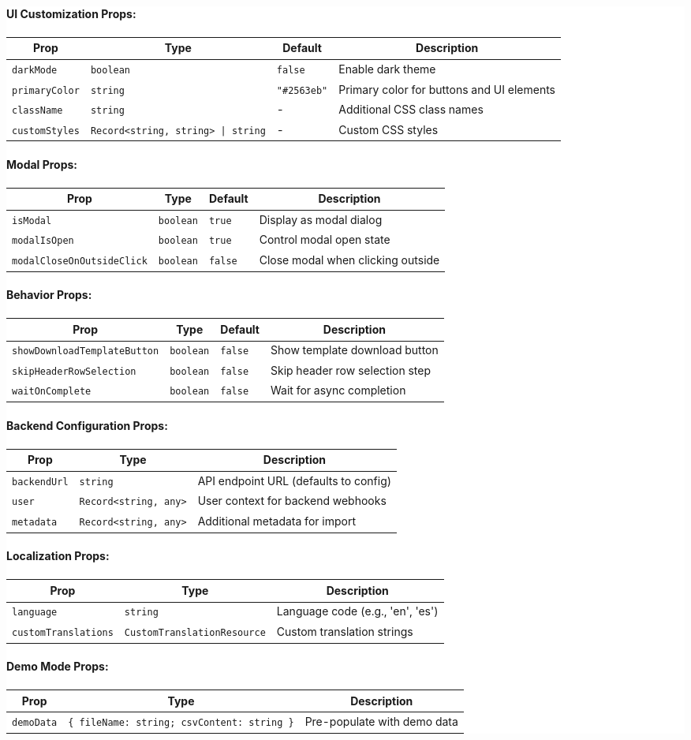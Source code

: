 #### UI Customization Props:

| Prop | Type | Default | Description |
|------|------|---------|-------------|
| `darkMode` | `boolean` | `false` | Enable dark theme |
| `primaryColor` | `string` | `"#2563eb"` | Primary color for buttons and UI elements |
| `className` | `string` | - | Additional CSS class names |
| `customStyles` | `Record<string, string> \| string` | - | Custom CSS styles |

#### Modal Props:

| Prop | Type | Default | Description |
|------|------|---------|-------------|
| `isModal` | `boolean` | `true` | Display as modal dialog |
| `modalIsOpen` | `boolean` | `true` | Control modal open state |
| `modalCloseOnOutsideClick` | `boolean` | `false` | Close modal when clicking outside |

#### Behavior Props:

| Prop | Type | Default | Description |
|------|------|---------|-------------|
| `showDownloadTemplateButton` | `boolean` | `false` | Show template download button |
| `skipHeaderRowSelection` | `boolean` | `false` | Skip header row selection step |
| `waitOnComplete` | `boolean` | `false` | Wait for async completion |

#### Backend Configuration Props:

| Prop | Type | Description |
|------|------|-------------|
| `backendUrl` | `string` | API endpoint URL (defaults to config) |
| `user` | `Record<string, any>` | User context for backend webhooks |
| `metadata` | `Record<string, any>` | Additional metadata for import |

#### Localization Props:

| Prop | Type | Description |
|------|------|-------------|
| `language` | `string` | Language code (e.g., 'en', 'es') |
| `customTranslations` | `CustomTranslationResource` | Custom translation strings |

#### Demo Mode Props:

| Prop | Type | Description |
|------|------|-------------|
| `demoData` | `{ fileName: string; csvContent: string }` | Pre-populate with demo data |

